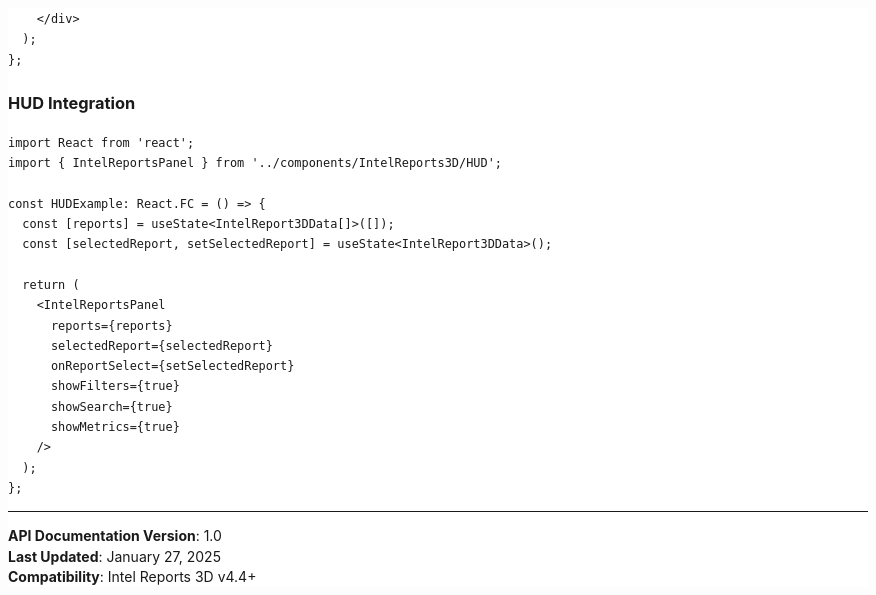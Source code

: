 ```tsx
    </div>
  );
};
```

### HUD Integration

```tsx
import React from 'react';
import { IntelReportsPanel } from '../components/IntelReports3D/HUD';

const HUDExample: React.FC = () => {
  const [reports] = useState<IntelReport3DData[]>([]);
  const [selectedReport, setSelectedReport] = useState<IntelReport3DData>();

  return (
    <IntelReportsPanel
      reports={reports}
      selectedReport={selectedReport}
      onReportSelect={setSelectedReport}
      showFilters={true}
      showSearch={true}
      showMetrics={true}
    />
  );
};
```

---

**API Documentation Version**: 1.0  
**Last Updated**: January 27, 2025  
**Compatibility**: Intel Reports 3D v4.4+
